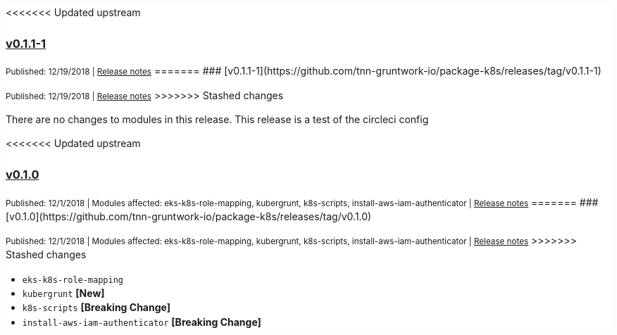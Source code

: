 </div>


<<<<<<< Updated upstream
### [v0.1.1-1](https://github.com/tnn-tnn-tnn-tnn-tnn-gruntwork-io/package-k8s/releases/tag/v0.1.1-1)

<p style={{marginTop: "-20px", marginBottom: "10px"}}>
  <small>Published: 12/19/2018 | <a href="https://github.com/tnn-tnn-tnn-tnn-tnn-gruntwork-io/package-k8s/releases/tag/v0.1.1-1">Release notes</a></small>
=======
### [v0.1.1-1](https://github.com/tnn-gruntwork-io/package-k8s/releases/tag/v0.1.1-1)

<p style={{marginTop: "-20px", marginBottom: "10px"}}>
  <small>Published: 12/19/2018 | <a href="https://github.com/tnn-gruntwork-io/package-k8s/releases/tag/v0.1.1-1">Release notes</a></small>
>>>>>>> Stashed changes
</p>

<div style={{"overflow":"hidden","textOverflow":"ellipsis","display":"-webkit-box","WebkitLineClamp":10,"lineClamp":10,"WebkitBoxOrient":"vertical"}}>

  There are no changes to modules in this release. This release is a test of the circleci config

</div>


<<<<<<< Updated upstream
### [v0.1.0](https://github.com/tnn-tnn-tnn-tnn-tnn-gruntwork-io/package-k8s/releases/tag/v0.1.0)

<p style={{marginTop: "-20px", marginBottom: "10px"}}>
  <small>Published: 12/1/2018 | Modules affected: eks-k8s-role-mapping, kubergrunt, k8s-scripts, install-aws-iam-authenticator | <a href="https://github.com/tnn-tnn-tnn-tnn-tnn-gruntwork-io/package-k8s/releases/tag/v0.1.0">Release notes</a></small>
=======
### [v0.1.0](https://github.com/tnn-gruntwork-io/package-k8s/releases/tag/v0.1.0)

<p style={{marginTop: "-20px", marginBottom: "10px"}}>
  <small>Published: 12/1/2018 | Modules affected: eks-k8s-role-mapping, kubergrunt, k8s-scripts, install-aws-iam-authenticator | <a href="https://github.com/tnn-gruntwork-io/package-k8s/releases/tag/v0.1.0">Release notes</a></small>
>>>>>>> Stashed changes
</p>

<div style={{"overflow":"hidden","textOverflow":"ellipsis","display":"-webkit-box","WebkitLineClamp":10,"lineClamp":10,"WebkitBoxOrient":"vertical"}}>

  
- `eks-k8s-role-mapping`
- `kubergrunt` **[New]** 
- `k8s-scripts` **[Breaking Change]** 
- `install-aws-iam-authenticator` **[Breaking Change]** 
